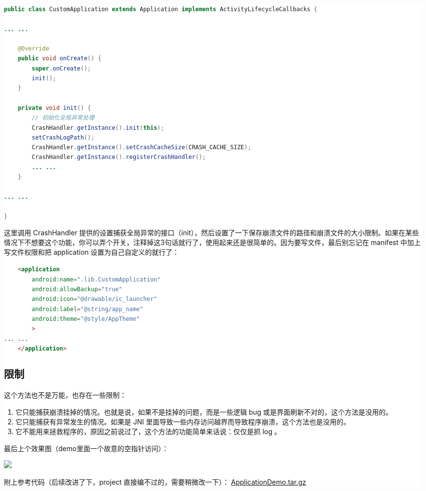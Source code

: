```java
public class CustomApplication extends Application implements ActivityLifecycleCallbacks {
    
... ...

    @Override
    public void onCreate() {
        super.onCreate();
        init();
    }

    private void init() {
        // 初始化全局异常处理
        CrashHandler.getInstance().init(this);
        setCrashLogPath();
        CrashHandler.getInstance().setCrashCacheSize(CRASH_CACHE_SIZE);
        CrashHandler.getInstance().registerCrashHandler();
        ... ...
    }

... ...

}
```

这里调用 CrashHandler 提供的设置捕获全局异常的接口（init），然后设置了一下保存崩溃文件的路径和崩溃文件的大小限制。如果在某些情况下不想要这个功能，你可以弄个开关，注释掉这3句话就行了，使用起来还是很简单的。因为要写文件，最后别忘记在 manifest 中加上写文件权限和把 application 设置为自己自定义的就行了：

```html
    <application
        android:name=".lib.CustomApplication"
        android:allowBackup="true"
        android:icon="@drawable/ic_launcher"
        android:label="@string/app_name"
        android:theme="@style/AppTheme"
        >
... ...
    </application>
```

## 限制

这个方法也不是万能，也存在一些限制：

1. 它只能捕获崩溃挂掉的情况。也就是说，如果不是挂掉的问题，而是一些逻辑 bug 或是界面刷新不对的，这个方法是没用的。
2. 它只能捕获有异常发生的情况。如果是 JNI 里面导致一些内存访问越界而导致程序崩溃，这个方法也是没用的。
3. 它不能用来拯救程序的，原因之前说过了，这个方法的功能简单来话说：仅仅是抓 log 。 

最后上个效果图（demo里面一个故意的空指针访问）：

![](http://7u2hy4.com1.z0.glb.clouddn.com/android/crash-catch/1.jpeg)

附上参考代码（后续改进了下，project 直接编不过的，需要稍微改一下）： [ApplicationDemo.tar.gz](http://pan.baidu.com/s/1ZOwm "ApplicationDemo.tar.gz")

